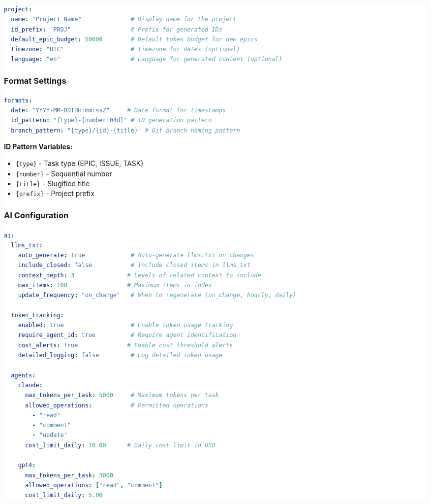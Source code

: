 ```yaml
project:
  name: "Project Name"              # Display name for the project
  id_prefix: "PROJ"                 # Prefix for generated IDs
  default_epic_budget: 50000        # Default token budget for new epics
  timezone: "UTC"                   # Timezone for dates (optional)
  language: "en"                    # Language for generated content (optional)
```

### Format Settings

```yaml
formats:
  date: "YYYY-MM-DDTHH:mm:ssZ"     # Date format for timestamps
  id_pattern: "{type}-{number:04d}" # ID generation pattern
  branch_pattern: "{type}/{id}-{title}" # Git branch naming pattern
```

**ID Pattern Variables:**
- `{type}` - Task type (EPIC, ISSUE, TASK)
- `{number}` - Sequential number
- `{title}` - Slugified title
- `{prefix}` - Project prefix

### AI Configuration

```yaml
ai:
  llms_txt:
    auto_generate: true             # Auto-generate llms.txt on changes
    include_closed: false           # Include closed items in llms.txt
    context_depth: 3               # Levels of related context to include
    max_items: 100                 # Maximum items in index
    update_frequency: "on_change"   # When to regenerate (on_change, hourly, daily)
    
  token_tracking:
    enabled: true                   # Enable token usage tracking
    require_agent_id: true          # Require agent identification
    cost_alerts: true              # Enable cost threshold alerts
    detailed_logging: false         # Log detailed token usage
    
  agents:
    claude:
      max_tokens_per_task: 5000     # Maximum tokens per task
      allowed_operations:           # Permitted operations
        - "read"
        - "comment"
        - "update"
      cost_limit_daily: 10.00      # Daily cost limit in USD
      
    gpt4:
      max_tokens_per_task: 3000
      allowed_operations: ["read", "comment"]
      cost_limit_daily: 5.00
```
